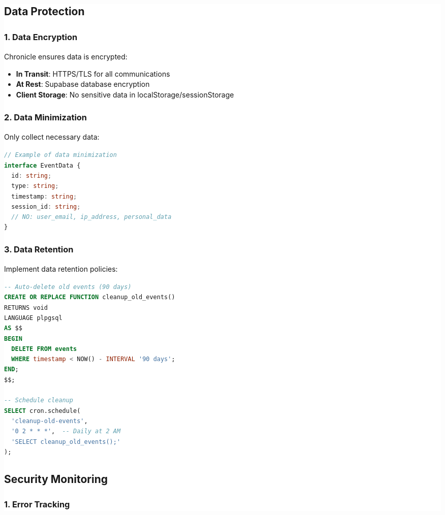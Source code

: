 ## Data Protection

### 1. Data Encryption

Chronicle ensures data is encrypted:

- **In Transit**: HTTPS/TLS for all communications
- **At Rest**: Supabase database encryption
- **Client Storage**: No sensitive data in localStorage/sessionStorage

### 2. Data Minimization

Only collect necessary data:

```typescript
// Example of data minimization
interface EventData {
  id: string;
  type: string;
  timestamp: string;
  session_id: string;
  // NO: user_email, ip_address, personal_data
}
```

### 3. Data Retention

Implement data retention policies:

```sql
-- Auto-delete old events (90 days)
CREATE OR REPLACE FUNCTION cleanup_old_events()
RETURNS void
LANGUAGE plpgsql
AS $$
BEGIN
  DELETE FROM events 
  WHERE timestamp < NOW() - INTERVAL '90 days';
END;
$$;

-- Schedule cleanup
SELECT cron.schedule(
  'cleanup-old-events',
  '0 2 * * *',  -- Daily at 2 AM
  'SELECT cleanup_old_events();'
);
```

## Security Monitoring

### 1. Error Tracking

